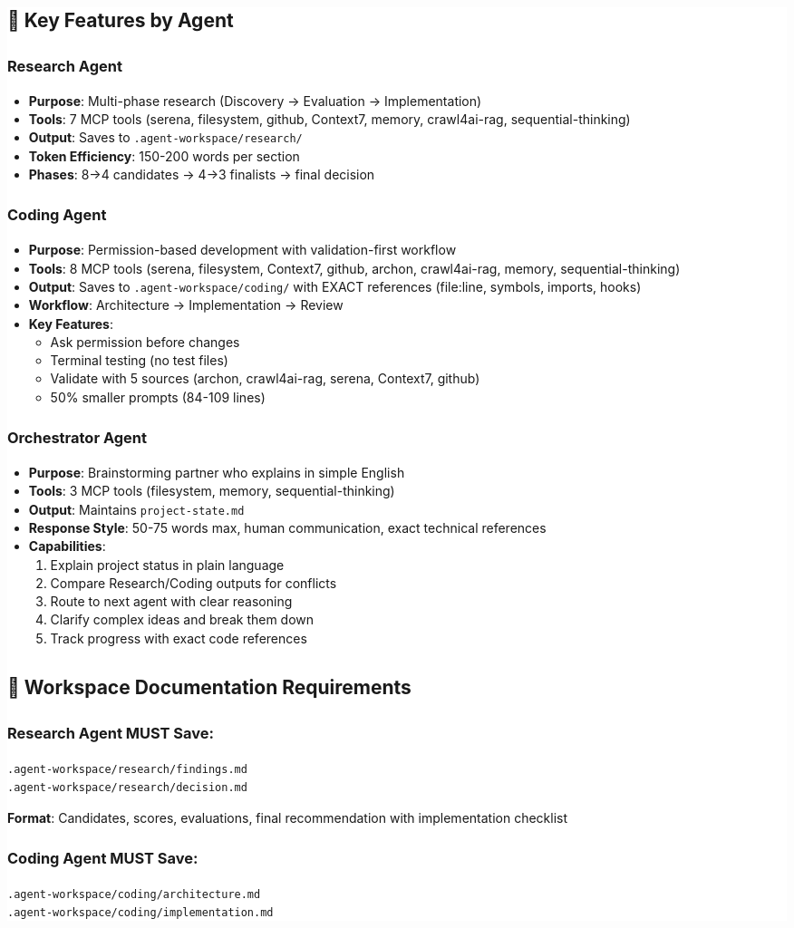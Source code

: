 ## 🎯 Key Features by Agent

### Research Agent
- **Purpose**: Multi-phase research (Discovery → Evaluation → Implementation)
- **Tools**: 7 MCP tools (serena, filesystem, github, Context7, memory, crawl4ai-rag, sequential-thinking)
- **Output**: Saves to `.agent-workspace/research/`
- **Token Efficiency**: 150-200 words per section
- **Phases**: 8→4 candidates → 4→3 finalists → final decision

### Coding Agent
- **Purpose**: Permission-based development with validation-first workflow
- **Tools**: 8 MCP tools (serena, filesystem, Context7, github, archon, crawl4ai-rag, memory, sequential-thinking)
- **Output**: Saves to `.agent-workspace/coding/` with EXACT references (file:line, symbols, imports, hooks)
- **Workflow**: Architecture → Implementation → Review
- **Key Features**: 
  - Ask permission before changes
  - Terminal testing (no test files)
  - Validate with 5 sources (archon, crawl4ai-rag, serena, Context7, github)
  - 50% smaller prompts (84-109 lines)

### Orchestrator Agent
- **Purpose**: Brainstorming partner who explains in simple English
- **Tools**: 3 MCP tools (filesystem, memory, sequential-thinking)
- **Output**: Maintains `project-state.md`
- **Response Style**: 50-75 words max, human communication, exact technical references
- **Capabilities**:
  1. Explain project status in plain language
  2. Compare Research/Coding outputs for conflicts
  3. Route to next agent with clear reasoning
  4. Clarify complex ideas and break them down
  5. Track progress with exact code references

## 📝 Workspace Documentation Requirements

### Research Agent MUST Save:
```
.agent-workspace/research/findings.md
.agent-workspace/research/decision.md
```

**Format**: Candidates, scores, evaluations, final recommendation with implementation checklist

### Coding Agent MUST Save:
```
.agent-workspace/coding/architecture.md
.agent-workspace/coding/implementation.md
```
